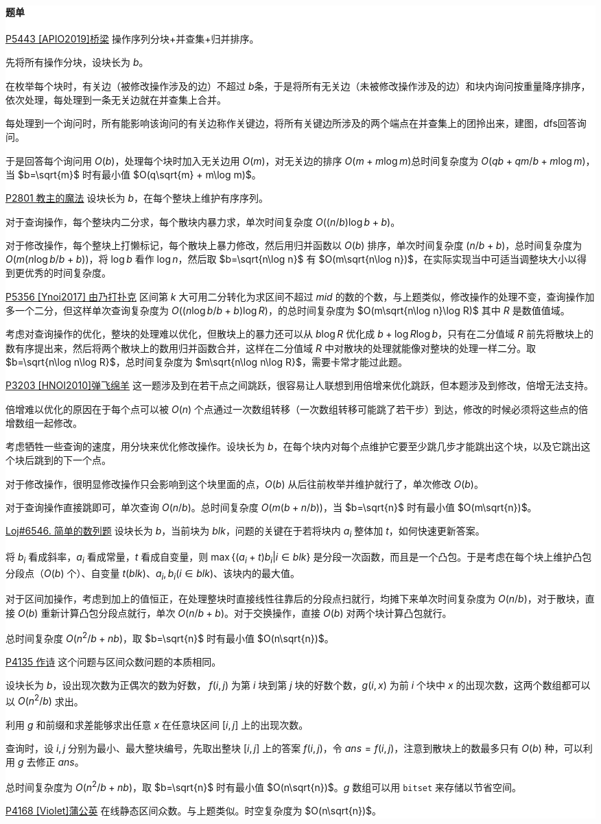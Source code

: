 #### 题单

[P5443 [APIO2019]桥梁](https://www.luogu.com.cn/problem/P5443) 操作序列分块+并查集+归并排序。

先将所有操作分块，设块长为 $b$​​。

在枚举每个块时，有关边（被修改操作涉及的边）不超过 $b$​​ 条，于是将所有无关边（未被修改操作涉及的边）和块内询问按重量降序排序，依次处理，每处理到一条无关边就在并查集上合并。

每处理到一个询问时，所有能影响该询问的有关边称作关键边，将所有关键边所涉及的两个端点在并查集上的团拎出来，建图，$\text{dfs}$​​回答询问。

于是回答每个询问用 $O(b)$​​，处理每个块时加入无关边用 $O(m)$​​，对无关边的排序 $O(m+m\log m)$​ 总时间复杂度为 $O(qb+qm/b+m\log m)$​，当 $b=\sqrt{m}$​ 时有最小值 $O(q\sqrt{m} + m\log m)$​​。

[P2801 教主的魔法](https://www.luogu.com.cn/problem/P2801) 设块长为 $b$，在每个整块上维护有序序列。

对于查询操作，每个整块内二分求，每个散块内暴力求，单次时间复杂度 $O((n/b)\log b+b)$。

对于修改操作，每个整块上打懒标记，每个散块上暴力修改，然后用归并函数以 $O(b)$ 排序，单次时间复杂度 $(n/b+b)$，总时间复杂度为 $O(m(n\log b/b+b))$，将 $\log b$ 看作 $\log n$，然后取 $b=\sqrt{n\log n}$ 有 $O(m\sqrt{n\log n})$，在实际实现当中可适当调整块大小以得到更优秀的时间复杂度。

[P5356 [Ynoi2017] 由乃打扑克](https://www.luogu.com.cn/problem/P5356) 区间第 $k$ 大可用二分转化为求区间不超过 $mid$ 的数的个数，与上题类似，修改操作的处理不变，查询操作加多一个二分，但这样单次查询复杂度为 $O((n\log b/b+b)\log R)$，的总时间复杂度为 $O(m\sqrt{n\log n}\log R)$ 其中 $R$ 是数值值域。

考虑对查询操作的优化，整块的处理难以优化，但散块上的暴力还可以从 $b\log R$ 优化成 $b+\log R\log b$，只有在二分值域 $R$ 前先将散块上的数有序提出来，然后将两个散块上的数用归并函数合并，这样在二分值域 $R$ 中对散块的处理就能像对整块的处理一样二分。取 $b=\sqrt{n\log n\log R}$，总时间复杂度为 $m\sqrt{n\log n\log R}$，需要卡常才能过此题。

[P3203 [HNOI2010]弹飞绵羊](https://www.luogu.com.cn/problem/P3203) 这一题涉及到在若干点之间跳跃，很容易让人联想到用倍增来优化跳跃，但本题涉及到修改，倍增无法支持。

倍增难以优化的原因在于每个点可以被 $O(n)$ 个点通过一次数组转移（一次数组转移可能跳了若干步）到达，修改的时候必须将这些点的倍增数组一起修改。

考虑牺牲一些查询的速度，用分块来优化修改操作。设块长为 $b$，在每个块内对每个点维护它要至少跳几步才能跳出这个块，以及它跳出这个块后跳到的下一个点。

对于修改操作，很明显修改操作只会影响到这个块里面的点，$O(b)$ 从后往前枚举并维护就行了，单次修改 $O(b)$。

对于查询操作直接跳即可，单次查询 $O(n/b)$。总时间复杂度 $O(m(b+n/b))$，当 $b=\sqrt{n}$ 时有最小值 $O(m\sqrt{n})$。

[Loj#6546. 简单的数列题](https://loj.ac/p/6546) 设块长为 $b$，当前块为 $blk$，问题的关键在于若将块内 $a_i$ 整体加 $t$，如何快速更新答案。

将 $b_i$ 看成斜率，$a_i$ 看成常量，$t$ 看成自变量，则 $\max\{(a_i+t)b_i|i\in blk\}$ 是分段一次函数，而且是一个凸包。于是考虑在每个块上维护凸包分段点（$O(b)$ 个）、自变量 $t(blk)$、$a_i,b_i(i\in blk)$、该块内的最大值。

对于区间加操作，考虑到加上的值恒正，在处理整块时直接线性往靠后的分段点扫就行，均摊下来单次时间复杂度为 $O(n/b)$，对于散块，直接 $O(b)$ 重新计算凸包分段点就行，单次 $O(n/b+b)$。对于交换操作，直接 $O(b)$ 对两个块计算凸包就行。

总时间复杂度 $O(n^2/b+nb)$，取 $b=\sqrt{n}$ 时有最小值 $O(n\sqrt{n})$。

[P4135 作诗](https://www.luogu.com.cn/problem/P4135) 这个问题与区间众数问题的本质相同。

设块长为 $b$，设出现次数为正偶次的数为好数， $f(i,j)$ 为第 $i$ 块到第 $j$ 块的好数个数，$g(i,x)$ 为前 $i$ 个块中 $x$ 的出现次数，这两个数组都可以以 $O(n^2/b)$ 求出。

利用 $g$ 和前缀和求差能够求出任意 $x$ 在任意块区间 $[i,j]$ 上的出现次数。

查询时，设 $i,j$ 分别为最小、最大整块编号，先取出整块 $[i,j]$ 上的答案 $f(i,j)$，令 $ans=f(i,j)$，注意到散块上的数最多只有 $O(b)$ 种，可以利用 $g$ 去修正 $ans$。

总时间复杂度为 $O(n^2/b+nb)$，取 $b=\sqrt{n}$ 时有最小值 $O(n\sqrt{n})$。$g$ 数组可以用 ```bitset``` 来存储以节省空间。

[P4168 [Violet]蒲公英](https://www.luogu.com.cn/problem/P4168) 在线静态区间众数。与上题类似。时空复杂度为 $O(n\sqrt{n})$。
